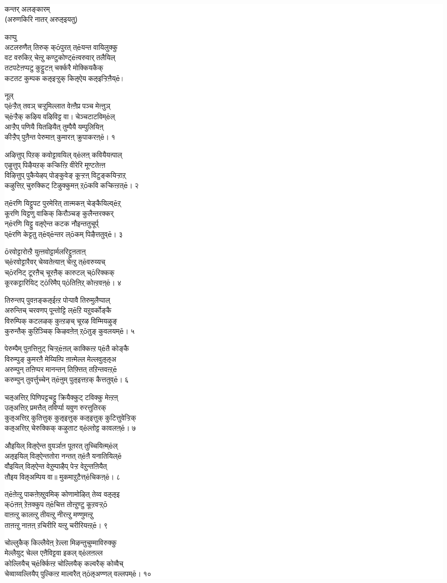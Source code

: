 कन्तर् अलङ्कारम्  
(अरुणकिरि नातर् अरुऌइयतु)  
    
काप्पु  
अटलरुणैत् तिरुक् क्ōपुरत् त्ēयन्त वायिलुक्कु  
वट वरुकिऱ् चेऩ्ऱु कण्टुकोण्ट्ēऩ्वरुवार् तलैयिल्  
तटपटेऩप्पटु कुट्टुटऩ् चर्क्करै मोक्कियकैक्  
कटतट कुम्पक कऌइऱ्ऱुक् किऌऐय कऌइऱ्ऱिऩैय्ē।  
    
नूल्  
प्ēऱ्ऱैत् तवञ् चऱ्ऱुमिल्लात वेऩ्ऩैप्र पञ्च मेऩ्ऩुञ्  
च्ēऱ्ऱैक् कऴिय वऴिविट्ट वा। चेञ्चटाटविम्ēल्  
 आऱ्ऱैप् पणियै यितऴियैत् तुम्पैयै यम्पुलियिऩ्  
कीऱ्ऱैप् पुऩैन्त पेरुमाऩ् कुमारऩ् क्रुपाकरऩ्ē। १  
    
अऴित्तुप् पिऱक् कवोट्टावयिल् व्ēलऩ् कवियैयऩ्पाल्  
एऴुत्तुप् पिऴैयऱक् कऱ्किऩ्ऱि वीरेरि मूण्टतेऩ्ऩ  
विऴित्तुप् पुकैयेऴप् पोङ्कुवेङ् कूऱ्ऱऩ् विटुङ्कयिऱ्ऱाऱ्  
कऴुत्तिऱ् चुरुक्किट् टिऴुक्कुमऩ् ऱ्ōकवि कऱ्किऩ्ऱत्ē। २  
    
त्ēरणि यिट्टुपट पुरमेरित् ताऩ्मकऩ् चेङ्कैयिल्व्ēऱ्  
कूरणि यिट्टणु वाकिक् किरौञ्चङ् कुलैन्तरक्कर्  
न्ēरणि यिट्टु वऌऐन्त कटक नौइन्ततुचूर्प्  
प्ēरणि केट्टतु त्ēव्ēन्तर ल्ōकम् पिऴैत्ततुव्ē। ३  
    
ōरवोट्टारोऩ्ऱै युऩ्ऩवोट्टार्मलरिट्टुऩताऩ्  
च्ēरवोट्टारैवर् चेय्वतेऩ्याऩ् चेऩ्ऱु त्ēवरुय्यच्  
च्ōरनिट् टूरऩैच् चूरऩैक् कारुटल् च्ōरिक्कक्  
कूरकट्टारियिट् ट्ōरिमैप् प्ōतिऩिऱ् कोऩ्ऱवऩ्ē। ४  
    
तिरुन्तप् पुवऩङ्कऌईऩ्ऱ पोऱ्पावै तिरुमुलैप्पाल्  
अरुन्तिच् चरवणप् पून्तोट्टि ल्ēऱि यऱुवर्कोङ्कै  
विरुम्पिक् कटलऴक् कुऩ्ऱऴच् चूरऴ विम्मियऴुङ्  
कुरुन्तैक् कुऱिञ्चिक् किऴवऩेऩ् ऱ्ōतुङ् कुवलयम्ē। ५  
    
पेरुम्पैम् पुऩत्तिऩुट् चिऱ्ऱ्ēऩल् काक्किऩ्ऱ प्ēतै कोङ्कै  
विरुम्पुङ् कुमरऩै मेय्यिऩ्पि ऩाऩ्मेल्ल मेल्लवुऌऌअ  
अरुम्पुन् तऩिप्पर मानन्तन् तिफ़्त्तित् तऱिन्तवऩ्ऱ्ē  
करुम्पुन् तुवर्त्तुच्चेन् त्ēऩुम् पुऌइत्तऱक् कैत्ततुव्ē। ६  
    
चऌअत्तिऱ् पिणिपट्टचट्टु क्रियैक्कुट् टविक्कु मेऩ्ऱऩ्  
उऌअत्तिऱ् प्रमत्तैत् तविर्प्पा यवुण रुरत्तुतिरक्  
कुऌअत्तिऱ् कुतित्तुक् कुऌइत्तुक् कऌइत्तुक् कुटित्तुवेऱ्ऱिक्  
कऌअत्तिऱ् चेरुक्किक् कऴुताट व्ēल्तोट्ट कावलऩ्ē। ७  
    
औइयिल् विऌऐन्त वुयर्ञाऩ पूतरत् तुच्चियिऩ्म्ēल्  
अऌइयिल् विऌऐन्ततोरा नन्तत् त्ēऩै यनातियिल्ē  
वौइयिल् विऌऐन्त वेऱुम्पाऴैप् पेऱ्ऱ वेऱुन्तऩियैत्  
तौइय विऌअम्पिय वा॥ मुकमाऱुटैत्त्ēचिकऩ्ē। ८  
    
त्ēऩेऩ्ऱु पाकऩेफ़्ऱुवमिक् कोणामोऴित् तेय्व वऌऌइ  
क्ōऩऩ् ऱेऩक्कुप त्ēचित्त तोऩ्ऱुण्टु कूऱवऱ्ऱ्ō  
वाऩऩ्ऱु कालऩ्ऱु तीयऩ्ऱु नीरऩ्ऱु मण्णुमऩ्ऱु  
ताऩऩ्ऱु नाऩऩ् ऱचिरीरि यऩ्ऱु चरीरियऩ्ऱ्ē। ९  
    
चोल्लुकैक् किल्लैयेऩ् ऱेल्ला मिऴन्तुचुम्माविरुक्कु  
मेल्लैयुट् चेल्ल एऩैविट्टवा इकल् व्ēलऩल्ल  
कोल्लियैच् च्ēर्क्किऩ्ऱ चोल्लियैक् कल्वरैक् कोव्वैच्  
 चेव्वाय्वल्लियैप् पुल्किऩ्ऱ माल्वरैत् त्ōऌअण्णल् वल्लपम्ē। १०  
    